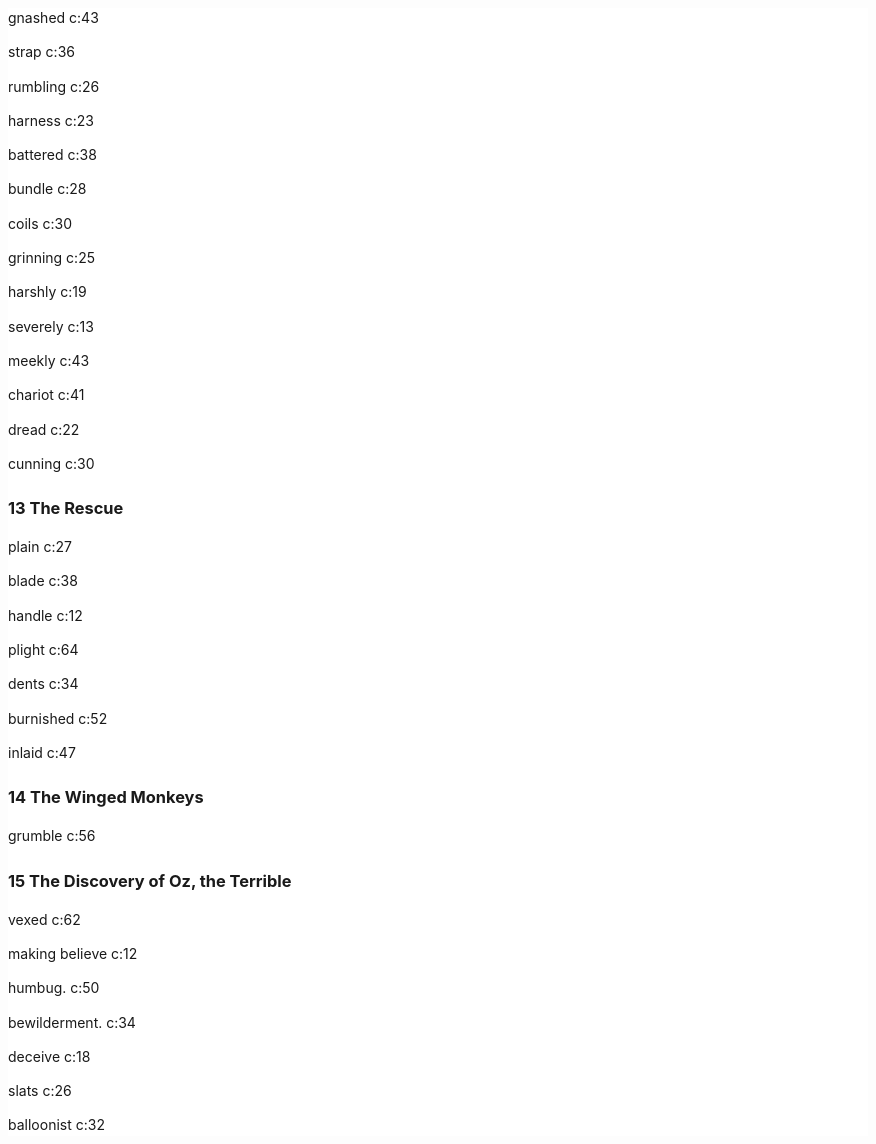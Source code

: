 gnashed c:43

strap c:36

rumbling c:26

harness c:23

battered c:38

bundle c:28

coils c:30

grinning c:25

harshly c:19

severely c:13

meekly c:43

chariot c:41

dread c:22

cunning c:30

### 13 The Rescue

plain c:27

blade c:38

handle c:12

plight c:64

dents c:34

burnished c:52

inlaid c:47

### 14 The Winged Monkeys

grumble c:56

### 15 The Discovery of Oz, the Terrible

vexed c:62

making believe c:12

humbug. c:50

bewilderment. c:34

deceive c:18

slats c:26

balloonist c:32
